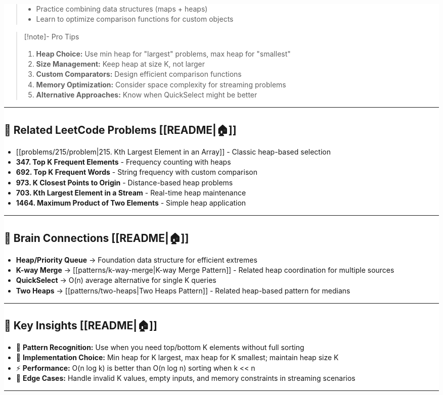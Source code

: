 > - Practice combining data structures (maps + heaps)
> - Learn to optimize comparison functions for custom objects

> [!note]- Pro Tips
>
> 1. **Heap Choice:** Use min heap for "largest" problems, max heap for "smallest"
> 2. **Size Management:** Keep heap at size K, not larger
> 3. **Custom Comparators:** Design efficient comparison functions
> 4. **Memory Optimization:** Consider space complexity for streaming problems
> 5. **Alternative Approaches:** Know when QuickSelect might be better

---

## 🔗 Related LeetCode Problems [[README|🏠]]

- [[problems/215/problem|215. Kth Largest Element in an Array]] - Classic heap-based selection
- **347. Top K Frequent Elements** - Frequency counting with heaps
- **692. Top K Frequent Words** - String frequency with custom comparison
- **973. K Closest Points to Origin** - Distance-based heap problems
- **703. Kth Largest Element in a Stream** - Real-time heap maintenance
- **1464. Maximum Product of Two Elements** - Simple heap application

---

## 🧠 Brain Connections [[README|🏠]]

- **Heap/Priority Queue** → Foundation data structure for efficient extremes
- **K-way Merge** → [[patterns/k-way-merge|K-way Merge Pattern]] - Related heap coordination for multiple sources
- **QuickSelect** → O(n) average alternative for single K queries
- **Two Heaps** → [[patterns/two-heaps|Two Heaps Pattern]] - Related heap-based pattern for medians

---

## 🔑 Key Insights [[README|🏠]]

- 🧠 **Pattern Recognition:** Use when you need top/bottom K elements without full sorting
- 🔧 **Implementation Choice:** Min heap for K largest, max heap for K smallest; maintain heap size K
- ⚡ **Performance:** O(n log k) is better than O(n log n) sorting when k << n
- 🎯 **Edge Cases:** Handle invalid K values, empty inputs, and memory constraints in streaming scenarios

---
